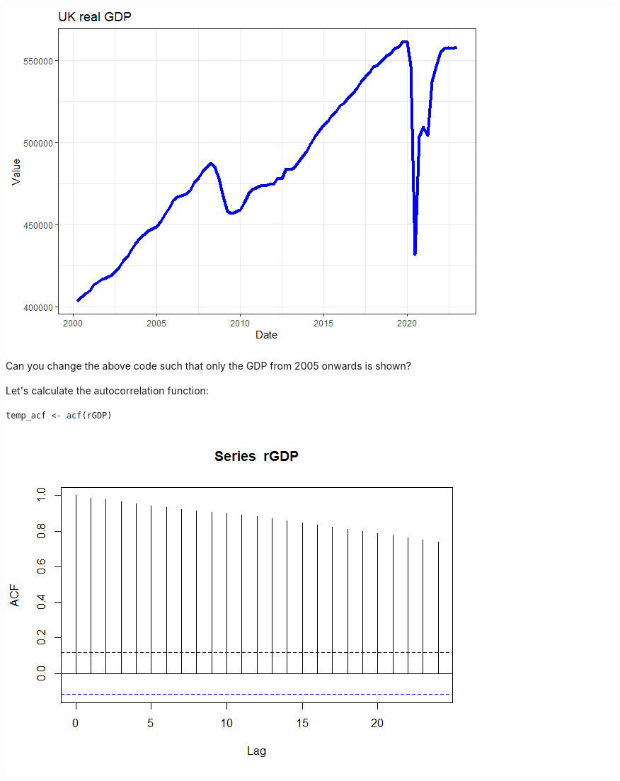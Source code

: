 ![](TS_Modelling_files/figure-html/unnamed-chunk-4-1.png)

Can you change the above code such that only the GDP from 2005 onwards is shown? 

Let's calculate the autocorrelation function:


```r
temp_acf <- acf(rGDP)
```

![](TS_Modelling_files/figure-html/unnamed-chunk-5-1.png)
